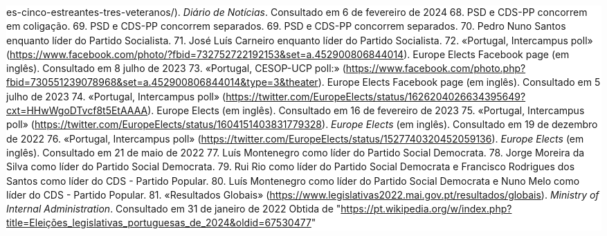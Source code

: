 es-cinco-estreantes-tres-veteranos/). *Diário de Notícias*. Consultado em 6 de fevereiro de 2024
68. PSD e CDS-PP concorrem em coligação. 69. PSD e CDS-PP concorrem separados. 69. PSD e CDS-PP concorrem separados. 70. Pedro Nuno Santos enquanto líder do Partido Socialista. 71. José Luís Carneiro enquanto líder do Partido Socialista. 72. «Portugal, Intercampus poll» (https://www.facebook.com/photo/?fbid=732752722192153&set=a.452900806844014). Europe Elects
Facebook page (em inglês). Consultado em 8 julho de 2023
73. «Portugal, CESOP-UCP poll:» (https://www.facebook.com/photo.php?fbid=730551239078968&set=a.452900806844014&type=3&theater).
Europe Elects Facebook page (em inglês). Consultado em 5 julho de 2023
74. «Portugal, Intercampus poll» (https://twitter.com/EuropeElects/status/1626204026634395649?cxt=HHwWgoDTvcf8t5EtAAAA). Europe
Elects (em inglês). Consultado em 16 de fevereiro de 2023
75. «Portugal, Intercampus poll» (https://twitter.com/EuropeElects/status/1604151403831779328). *Europe Elects* (em inglês). Consultado em 19
de dezembro de 2022
76. «Portugal, Intercampus poll» (https://twitter.com/EuropeElects/status/1527740320452059136). *Europe Elects* (em inglês). Consultado em 21
de maio de 2022
77. Luís Montenegro como líder do Partido Social Democrata. 78. Jorge Moreira da Silva como líder do Partido Social Democrata. 79. Rui Rio como líder do Partido Social Democrata e Francisco Rodrigues dos Santos como líder do CDS - Partido Popular. 80. Luís Montenegro como líder do Partido Social Democrata e Nuno Melo como líder do CDS - Partido Popular. 81. «Resultados Globais» (https://www.legislativas2022.mai.gov.pt/resultados/globais). *Ministry of Internal Administration*. Consultado em 31 de
janeiro de 2022
Obtida de "https://pt.wikipedia.org/w/index.php?title=Eleições_legislativas_portuguesas_de_2024&oldid=67530477"